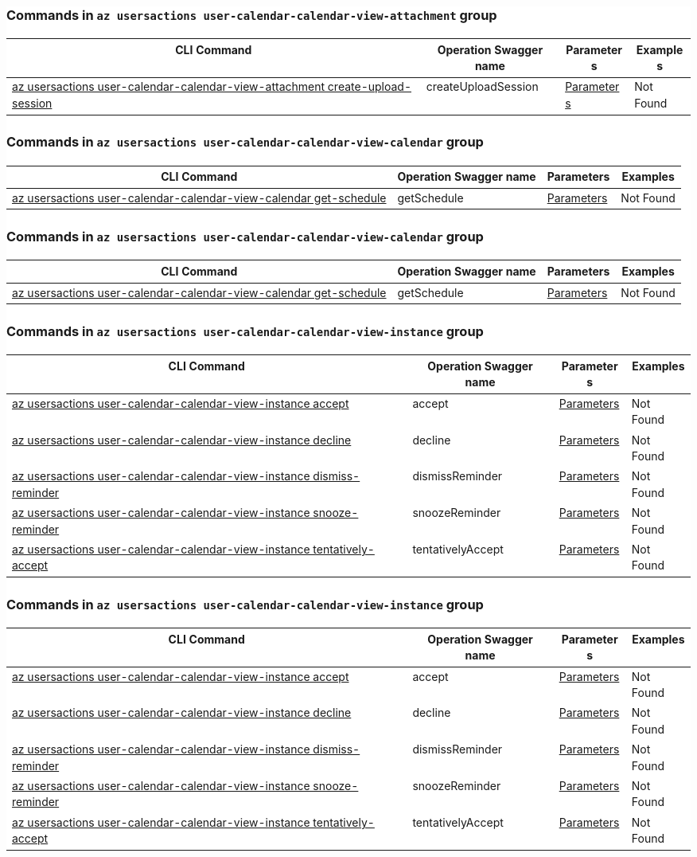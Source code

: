 ### <a name="CommandsInusers.calendars.calendarView.attachments">Commands in `az usersactions user-calendar-calendar-view-attachment` group</a>
|CLI Command|Operation Swagger name|Parameters|Examples|
|---------|------------|--------|-----------|
|[az usersactions user-calendar-calendar-view-attachment create-upload-session](#users.calendars.calendarView.attachmentscreateUploadSession)|createUploadSession|[Parameters](#Parametersusers.calendars.calendarView.attachmentscreateUploadSession)|Not Found|

### <a name="CommandsInusers.calendar.calendarView.calendar">Commands in `az usersactions user-calendar-calendar-view-calendar` group</a>
|CLI Command|Operation Swagger name|Parameters|Examples|
|---------|------------|--------|-----------|
|[az usersactions user-calendar-calendar-view-calendar get-schedule](#users.calendar.calendarView.calendargetSchedule)|getSchedule|[Parameters](#Parametersusers.calendar.calendarView.calendargetSchedule)|Not Found|

### <a name="CommandsInusers.calendars.calendarView.calendar">Commands in `az usersactions user-calendar-calendar-view-calendar` group</a>
|CLI Command|Operation Swagger name|Parameters|Examples|
|---------|------------|--------|-----------|
|[az usersactions user-calendar-calendar-view-calendar get-schedule](#users.calendars.calendarView.calendargetSchedule)|getSchedule|[Parameters](#Parametersusers.calendars.calendarView.calendargetSchedule)|Not Found|

### <a name="CommandsInusers.calendar.calendarView.instances">Commands in `az usersactions user-calendar-calendar-view-instance` group</a>
|CLI Command|Operation Swagger name|Parameters|Examples|
|---------|------------|--------|-----------|
|[az usersactions user-calendar-calendar-view-instance accept](#users.calendar.calendarView.instancesaccept)|accept|[Parameters](#Parametersusers.calendar.calendarView.instancesaccept)|Not Found|
|[az usersactions user-calendar-calendar-view-instance decline](#users.calendar.calendarView.instancesdecline)|decline|[Parameters](#Parametersusers.calendar.calendarView.instancesdecline)|Not Found|
|[az usersactions user-calendar-calendar-view-instance dismiss-reminder](#users.calendar.calendarView.instancesdismissReminder)|dismissReminder|[Parameters](#Parametersusers.calendar.calendarView.instancesdismissReminder)|Not Found|
|[az usersactions user-calendar-calendar-view-instance snooze-reminder](#users.calendar.calendarView.instancessnoozeReminder)|snoozeReminder|[Parameters](#Parametersusers.calendar.calendarView.instancessnoozeReminder)|Not Found|
|[az usersactions user-calendar-calendar-view-instance tentatively-accept](#users.calendar.calendarView.instancestentativelyAccept)|tentativelyAccept|[Parameters](#Parametersusers.calendar.calendarView.instancestentativelyAccept)|Not Found|

### <a name="CommandsInusers.calendars.calendarView.instances">Commands in `az usersactions user-calendar-calendar-view-instance` group</a>
|CLI Command|Operation Swagger name|Parameters|Examples|
|---------|------------|--------|-----------|
|[az usersactions user-calendar-calendar-view-instance accept](#users.calendars.calendarView.instancesaccept)|accept|[Parameters](#Parametersusers.calendars.calendarView.instancesaccept)|Not Found|
|[az usersactions user-calendar-calendar-view-instance decline](#users.calendars.calendarView.instancesdecline)|decline|[Parameters](#Parametersusers.calendars.calendarView.instancesdecline)|Not Found|
|[az usersactions user-calendar-calendar-view-instance dismiss-reminder](#users.calendars.calendarView.instancesdismissReminder)|dismissReminder|[Parameters](#Parametersusers.calendars.calendarView.instancesdismissReminder)|Not Found|
|[az usersactions user-calendar-calendar-view-instance snooze-reminder](#users.calendars.calendarView.instancessnoozeReminder)|snoozeReminder|[Parameters](#Parametersusers.calendars.calendarView.instancessnoozeReminder)|Not Found|
|[az usersactions user-calendar-calendar-view-instance tentatively-accept](#users.calendars.calendarView.instancestentativelyAccept)|tentativelyAccept|[Parameters](#Parametersusers.calendars.calendarView.instancestentativelyAccept)|Not Found|
